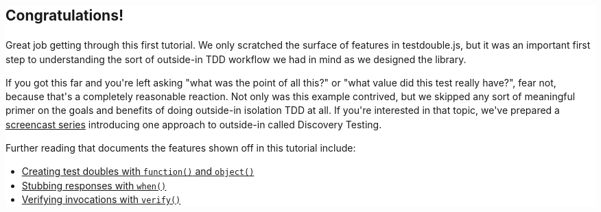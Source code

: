 ## Congratulations!

Great job getting through this first tutorial. We only scratched the surface of
features in testdouble.js, but it was an important first step to understanding
the sort of outside-in TDD workflow we had in mind as we designed the library.

If you got this far and you're left asking "what was the point of all this?" or
"what value did this test really have?", fear not, because that's a completely
reasonable reaction. Not only was this example contrived, but we skipped any
sort of meaningful primer on the goals and benefits of doing outside-in isolation
TDD at all. If you're interested in that topic, we've prepared a [screencast
series](http://is.gd/discovery_testing) introducing one approach to outside-in
called Discovery Testing.

Further reading that documents the features shown off in this tutorial include:

* [Creating test doubles with `function()` and `object()`](4-creating-test-doubles.md)
* [Stubbing responses with `when()`](5-stubbing-results.md)
* [Verifying invocations with `verify()`](6-verifying-invocations.md)
